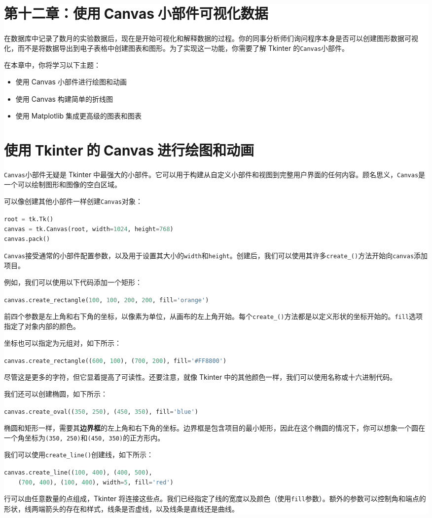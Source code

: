 # 第十二章：使用 Canvas 小部件可视化数据

在数据库中记录了数月的实验数据后，现在是开始可视化和解释数据的过程。你的同事分析师们询问程序本身是否可以创建图形数据可视化，而不是将数据导出到电子表格中创建图表和图形。为了实现这一功能，你需要了解 Tkinter 的`Canvas`小部件。

在本章中，你将学习以下主题：

+   使用 Canvas 小部件进行绘图和动画

+   使用 Canvas 构建简单的折线图

+   使用 Matplotlib 集成更高级的图表和图表

# 使用 Tkinter 的 Canvas 进行绘图和动画

`Canvas`小部件无疑是 Tkinter 中最强大的小部件。它可以用于构建从自定义小部件和视图到完整用户界面的任何内容。顾名思义，`Canvas`是一个可以绘制图形和图像的空白区域。

可以像创建其他小部件一样创建`Canvas`对象：

```py
root = tk.Tk()
canvas = tk.Canvas(root, width=1024, height=768)
canvas.pack()
```

`Canvas`接受通常的小部件配置参数，以及用于设置其大小的`width`和`height`。创建后，我们可以使用其许多`create_()`方法开始向`canvas`添加项目。

例如，我们可以使用以下代码添加一个矩形：

```py
canvas.create_rectangle(100, 100, 200, 200, fill='orange')
```

前四个参数是左上角和右下角的坐标，以像素为单位，从画布的左上角开始。每个`create_()`方法都是以定义形状的坐标开始的。`fill`选项指定了对象内部的颜色。

坐标也可以指定为元组对，如下所示：

```py
canvas.create_rectangle((600, 100), (700, 200), fill='#FF8800')
```

尽管这是更多的字符，但它显着提高了可读性。还要注意，就像 Tkinter 中的其他颜色一样，我们可以使用名称或十六进制代码。

我们还可以创建椭圆，如下所示：

```py
canvas.create_oval((350, 250), (450, 350), fill='blue')
```

椭圆和矩形一样，需要其**边界框**的左上角和右下角的坐标。边界框是包含项目的最小矩形，因此在这个椭圆的情况下，你可以想象一个圆在一个角坐标为`(350, 250)`和`(450, 350)`的正方形内。

我们可以使用`create_line()`创建线，如下所示：

```py
canvas.create_line((100, 400), (400, 500),
    (700, 400), (100, 400), width=5, fill='red')
```

行可以由任意数量的点组成，Tkinter 将连接这些点。我们已经指定了线的宽度以及颜色（使用`fill`参数）。额外的参数可以控制角和端点的形状，线两端箭头的存在和样式，线条是否虚线，以及线条是直线还是曲线。
